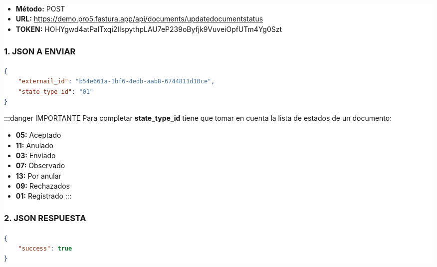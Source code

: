 * **Método:** POST
* **URL:** https://demo.pro5.fastura.app/api/documents/updatedocumentstatus
* **TOKEN:** HOHYgwd4atPalTxqi2IIspythpLAU7eP239oByfjk9VuveiOpfUTm4Yg0Szt

### 1. JSON A ENVIAR

```json
{
    "externail_id": "b54e661a-1bf6-4edb-aab8-6744811d10ce",
    "state_type_id": "01"
}
```

:::danger IMPORTANTE
Para completar **state_type_id** tiene que tomar en cuenta la lista de estados de un documento:

* **05:** Aceptado
* **11:** Anulado
* **03:** Enviado
* **07:** Observado
* **13:** Por anular
* **09:** Rechazados
* **01:** Registrado
:::


### 2. JSON RESPUESTA 

```json
{
    "success": true
}
```